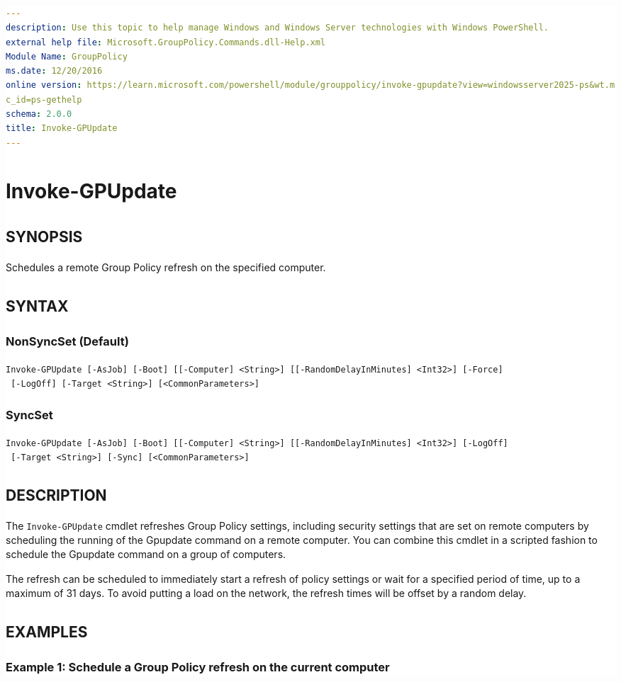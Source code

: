 ```yaml
---
description: Use this topic to help manage Windows and Windows Server technologies with Windows PowerShell.
external help file: Microsoft.GroupPolicy.Commands.dll-Help.xml
Module Name: GroupPolicy
ms.date: 12/20/2016
online version: https://learn.microsoft.com/powershell/module/grouppolicy/invoke-gpupdate?view=windowsserver2025-ps&wt.mc_id=ps-gethelp
schema: 2.0.0
title: Invoke-GPUpdate
---
```


# Invoke-GPUpdate

## SYNOPSIS

Schedules a remote Group Policy refresh on the specified computer.

## SYNTAX

### NonSyncSet (Default)

```
Invoke-GPUpdate [-AsJob] [-Boot] [[-Computer] <String>] [[-RandomDelayInMinutes] <Int32>] [-Force]
 [-LogOff] [-Target <String>] [<CommonParameters>]
```

### SyncSet

```
Invoke-GPUpdate [-AsJob] [-Boot] [[-Computer] <String>] [[-RandomDelayInMinutes] <Int32>] [-LogOff]
 [-Target <String>] [-Sync] [<CommonParameters>]
```

## DESCRIPTION

The `Invoke-GPUpdate` cmdlet refreshes Group Policy settings, including security settings that are
set on remote computers by scheduling the running of the Gpupdate command on a remote computer. You
can combine this cmdlet in a scripted fashion to schedule the Gpupdate command on a group of
computers.

The refresh can be scheduled to immediately start a refresh of policy settings or wait for a
specified period of time, up to a maximum of 31 days. To avoid putting a load on the network, the
refresh times will be offset by a random delay.

## EXAMPLES

### Example 1: Schedule a Group Policy refresh on the current computer
